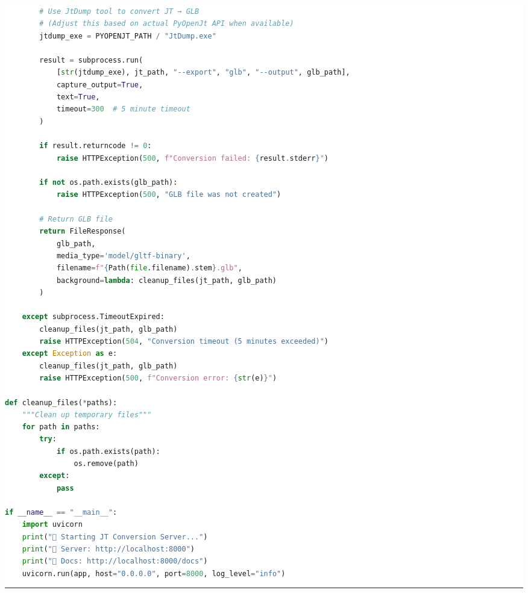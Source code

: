 ```python
        # Use JtDump tool to convert JT → GLB
        # (Adjust this based on actual PyOpenJt API when available)
        jtdump_exe = PYOPENJT_PATH / "JtDump.exe"

        result = subprocess.run(
            [str(jtdump_exe), jt_path, "--export", "glb", "--output", glb_path],
            capture_output=True,
            text=True,
            timeout=300  # 5 minute timeout
        )

        if result.returncode != 0:
            raise HTTPException(500, f"Conversion failed: {result.stderr}")

        if not os.path.exists(glb_path):
            raise HTTPException(500, "GLB file was not created")

        # Return GLB file
        return FileResponse(
            glb_path,
            media_type='model/gltf-binary',
            filename=f"{Path(file.filename).stem}.glb",
            background=lambda: cleanup_files(jt_path, glb_path)
        )

    except subprocess.TimeoutExpired:
        cleanup_files(jt_path, glb_path)
        raise HTTPException(504, "Conversion timeout (5 minutes exceeded)")
    except Exception as e:
        cleanup_files(jt_path, glb_path)
        raise HTTPException(500, f"Conversion error: {str(e)}")

def cleanup_files(*paths):
    """Clean up temporary files"""
    for path in paths:
        try:
            if os.path.exists(path):
                os.remove(path)
        except:
            pass

if __name__ == "__main__":
    import uvicorn
    print("🚀 Starting JT Conversion Server...")
    print("📍 Server: http://localhost:8000")
    print("📖 Docs: http://localhost:8000/docs")
    uvicorn.run(app, host="0.0.0.0", port=8000, log_level="info")
```

---
